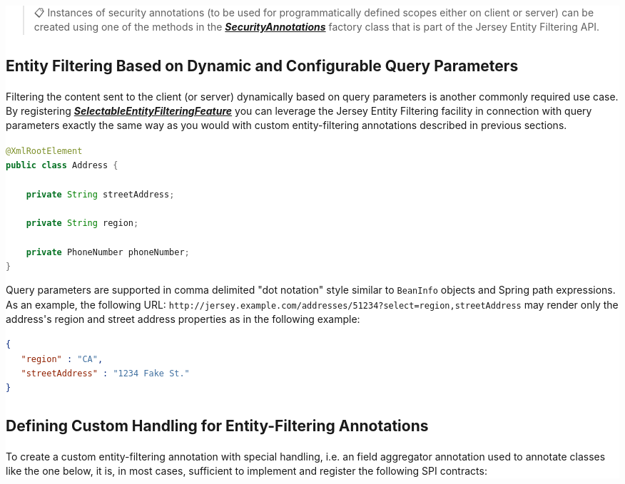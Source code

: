 > 📋 Instances of security annotations (to be used for programmatically defined scopes either on client or server) can
> be created using one of the methods in the
> ***[SecurityAnnotations](https://eclipse-ee4j.github.io/jersey.github.io/apidocs/snapshot/jersey/org/glassfish/jersey/message/filtering/SecurityAnnotations.html)***
> factory class that is part of the Jersey Entity Filtering API.

## Entity Filtering Based on Dynamic and Configurable Query Parameters

Filtering the content sent to the client (or server) dynamically based on query parameters is another commonly required
use case. By registering
***[SelectableEntityFilteringFeature](https://eclipse-ee4j.github.io/jersey.github.io/apidocs/snapshot/jersey/org/glassfish/jersey/message/filtering/SelectableEntityFilteringFeature.html)***
you can leverage the Jersey Entity Filtering facility in connection with query parameters exactly the same way as you
would with custom entity-filtering annotations described in previous sections.

```java
@XmlRootElement
public class Address {
 
    private String streetAddress;
 
    private String region;
 
    private PhoneNumber phoneNumber;
}
```

Query parameters are supported in comma delimited "dot notation" style similar to `BeanInfo` objects and Spring path
expressions. As an example, the following URL:
`http://jersey.example.com/addresses/51234?select=region,streetAddress` may render only the address's region and street
address properties as in the following example: 

```json
{
   "region" : "CA",
   "streetAddress" : "1234 Fake St."
}
```

## Defining Custom Handling for Entity-Filtering Annotations

To create a custom entity-filtering annotation with special handling, i.e. an field aggregator annotation used to
annotate classes like the one below, it is, in most cases, sufficient to implement and register the following SPI
contracts:
